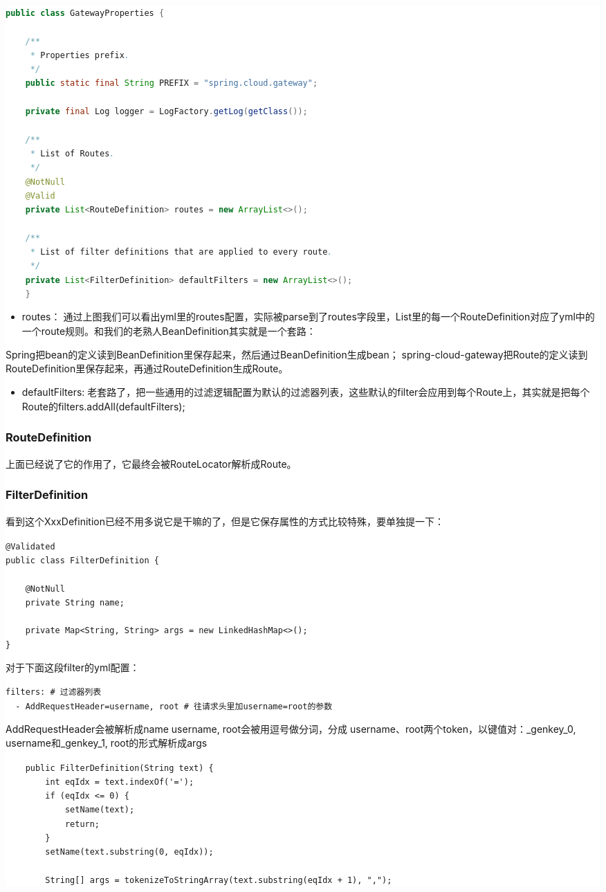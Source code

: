 ```java
public class GatewayProperties {

	/**
	 * Properties prefix.
	 */
	public static final String PREFIX = "spring.cloud.gateway";

	private final Log logger = LogFactory.getLog(getClass());

	/**
	 * List of Routes.
	 */
	@NotNull
	@Valid
	private List<RouteDefinition> routes = new ArrayList<>();

	/**
	 * List of filter definitions that are applied to every route.
	 */
	private List<FilterDefinition> defaultFilters = new ArrayList<>();
	}
```
- routes：
通过上图我们可以看出yml里的routes配置，实际被parse到了routes字段里，List<RouteDefinition>里的每一个RouteDefinition对应了yml中的一个route规则。和我们的老熟人BeanDefinition其实就是一个套路：

Spring把bean的定义读到BeanDefinition里保存起来，然后通过BeanDefinition生成bean；
spring-cloud-gateway把Route的定义读到RouteDefinition里保存起来，再通过RouteDefinition生成Route。

- defaultFilters:
老套路了，把一些通用的过滤逻辑配置为默认的过滤器列表，这些默认的filter会应用到每个Route上，其实就是把每个Route的filters.addAll(defaultFilters);

### RouteDefinition
上面已经说了它的作用了，它最终会被RouteLocator解析成Route。

### FilterDefinition
看到这个XxxDefinition已经不用多说它是干嘛的了，但是它保存属性的方式比较特殊，要单独提一下：
```
@Validated
public class FilterDefinition {

    @NotNull
    private String name;

    private Map<String, String> args = new LinkedHashMap<>();
}
```
对于下面这段filter的yml配置：
```
filters: # 过滤器列表
  - AddRequestHeader=username, root # 往请求头里加username=root的参数
```
AddRequestHeader会被解析成name
username, root会被用逗号做分词，分成 username、root两个token，以键值对：_genkey_0, username和_genkey_1, root的形式解析成args
```
	public FilterDefinition(String text) {
		int eqIdx = text.indexOf('=');
		if (eqIdx <= 0) {
			setName(text);
			return;
		}
		setName(text.substring(0, eqIdx));

		String[] args = tokenizeToStringArray(text.substring(eqIdx + 1), ",");
```